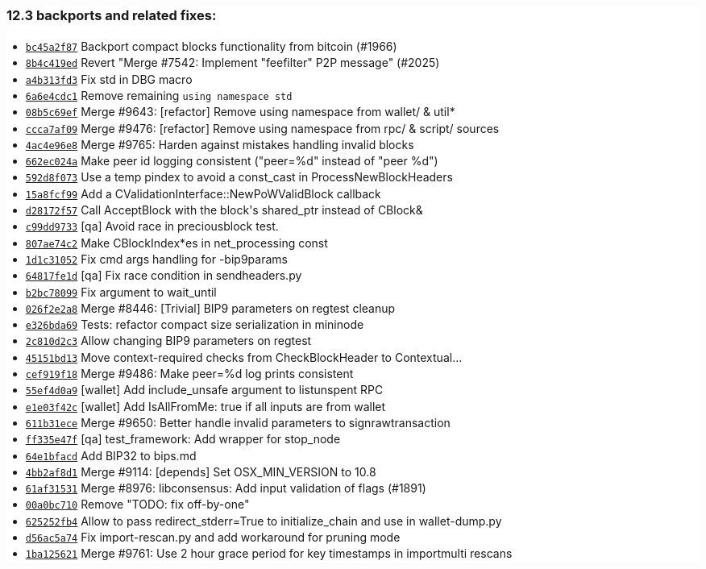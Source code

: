 ### 12.3 backports and related fixes:
- [`bc45a2f87`](https://github.com/pigeoncoin/pigeoncoin/commit/bc45a2f87) Backport compact blocks functionality from bitcoin (#1966)
- [`8b4c419ed`](https://github.com/pigeoncoin/pigeoncoin/commit/8b4c419ed) Revert "Merge #7542: Implement "feefilter" P2P message" (#2025)
- [`a4b313fd3`](https://github.com/pigeoncoin/pigeoncoin/commit/a4b313fd3) Fix std in DBG macro
- [`6a6e4cdc1`](https://github.com/pigeoncoin/pigeoncoin/commit/6a6e4cdc1) Remove remaining `using namespace std`
- [`08b5c69ef`](https://github.com/pigeoncoin/pigeoncoin/commit/08b5c69ef) Merge #9643: [refactor] Remove using namespace <xxx> from wallet/ & util*
- [`ccca7af09`](https://github.com/pigeoncoin/pigeoncoin/commit/ccca7af09) Merge #9476: [refactor] Remove using namespace <xxx> from rpc/ & script/ sources
- [`4ac4e96e8`](https://github.com/pigeoncoin/pigeoncoin/commit/4ac4e96e8) Merge #9765: Harden against mistakes handling invalid blocks
- [`662ec024a`](https://github.com/pigeoncoin/pigeoncoin/commit/662ec024a) Make peer id logging consistent ("peer=%d" instead of "peer %d")
- [`592d8f073`](https://github.com/pigeoncoin/pigeoncoin/commit/592d8f073) Use a temp pindex to avoid a const_cast in ProcessNewBlockHeaders
- [`15a8fcf99`](https://github.com/pigeoncoin/pigeoncoin/commit/15a8fcf99) Add a CValidationInterface::NewPoWValidBlock callback
- [`d28172f57`](https://github.com/pigeoncoin/pigeoncoin/commit/d28172f57) Call AcceptBlock with the block's shared_ptr instead of CBlock&
- [`c99dd9733`](https://github.com/pigeoncoin/pigeoncoin/commit/c99dd9733) [qa] Avoid race in preciousblock test.
- [`807ae74c2`](https://github.com/pigeoncoin/pigeoncoin/commit/807ae74c2) Make CBlockIndex*es in net_processing const
- [`1d1c31052`](https://github.com/pigeoncoin/pigeoncoin/commit/1d1c31052) Fix cmd args handling for -bip9params
- [`64817fe1d`](https://github.com/pigeoncoin/pigeoncoin/commit/64817fe1d) [qa] Fix race condition in sendheaders.py
- [`b2bc78099`](https://github.com/pigeoncoin/pigeoncoin/commit/b2bc78099) Fix argument to wait_until
- [`026f2e2a8`](https://github.com/pigeoncoin/pigeoncoin/commit/026f2e2a8) Merge #8446: [Trivial] BIP9 parameters on regtest cleanup
- [`e326bda69`](https://github.com/pigeoncoin/pigeoncoin/commit/e326bda69) Tests: refactor compact size serialization in mininode
- [`2c810d2c3`](https://github.com/pigeoncoin/pigeoncoin/commit/2c810d2c3) Allow changing BIP9 parameters on regtest
- [`45151bd13`](https://github.com/pigeoncoin/pigeoncoin/commit/45151bd13) Move context-required checks from CheckBlockHeader to Contextual...
- [`cef919f18`](https://github.com/pigeoncoin/pigeoncoin/commit/cef919f18) Merge #9486: Make peer=%d log prints consistent
- [`55ef4d0a9`](https://github.com/pigeoncoin/pigeoncoin/commit/55ef4d0a9) [wallet] Add include_unsafe argument to listunspent RPC
- [`e1e03f42c`](https://github.com/pigeoncoin/pigeoncoin/commit/e1e03f42c) [wallet] Add IsAllFromMe: true if all inputs are from wallet
- [`611b31ece`](https://github.com/pigeoncoin/pigeoncoin/commit/611b31ece) Merge #9650: Better handle invalid parameters to signrawtransaction
- [`ff335e47f`](https://github.com/pigeoncoin/pigeoncoin/commit/ff335e47f) [qa] test_framework: Add wrapper for stop_node
- [`64e1bfacd`](https://github.com/pigeoncoin/pigeoncoin/commit/64e1bfacd) Add BIP32 to bips.md
- [`4bb2af8d1`](https://github.com/pigeoncoin/pigeoncoin/commit/4bb2af8d1) Merge #9114: [depends] Set OSX_MIN_VERSION to 10.8
- [`61af31531`](https://github.com/pigeoncoin/pigeoncoin/commit/61af31531) Merge #8976: libconsensus: Add input validation of flags (#1891)
- [`00a0bc710`](https://github.com/pigeoncoin/pigeoncoin/commit/00a0bc710) Remove "TODO: fix off-by-one"
- [`625252fb4`](https://github.com/pigeoncoin/pigeoncoin/commit/625252fb4) Allow to pass redirect_stderr=True to initialize_chain and use in wallet-dump.py
- [`d56ac5a74`](https://github.com/pigeoncoin/pigeoncoin/commit/d56ac5a74) Fix import-rescan.py and add workaround for pruning mode
- [`1ba125621`](https://github.com/pigeoncoin/pigeoncoin/commit/1ba125621) Merge #9761: Use 2 hour grace period for key timestamps in importmulti rescans